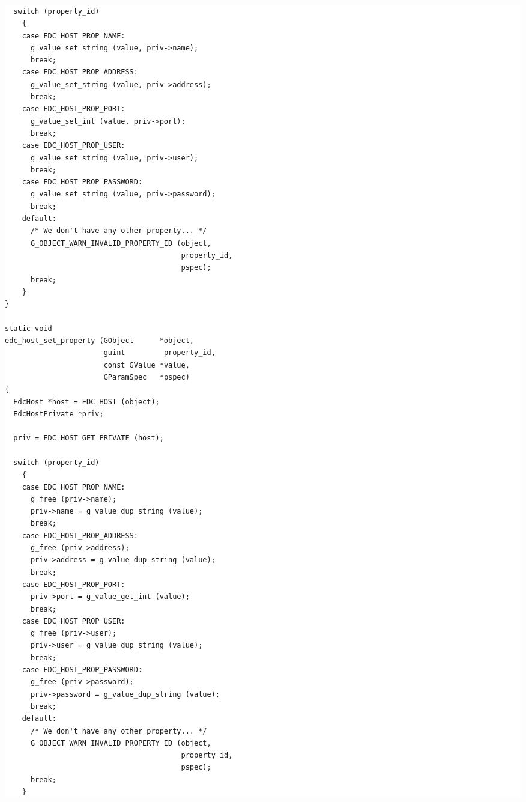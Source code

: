       switch (property_id)
        {
        case EDC_HOST_PROP_NAME:
          g_value_set_string (value, priv->name);
          break;
        case EDC_HOST_PROP_ADDRESS:
          g_value_set_string (value, priv->address);
          break;
        case EDC_HOST_PROP_PORT:
          g_value_set_int (value, priv->port);
          break;
        case EDC_HOST_PROP_USER:
          g_value_set_string (value, priv->user);
          break;
        case EDC_HOST_PROP_PASSWORD:
          g_value_set_string (value, priv->password);
          break;
        default:
          /* We don't have any other property... */
          G_OBJECT_WARN_INVALID_PROPERTY_ID (object,
                                             property_id,
                                             pspec);
          break;
        }
    }

    static void
    edc_host_set_property (GObject      *object,
                           guint         property_id,
                           const GValue *value,
                           GParamSpec   *pspec)
    {
      EdcHost *host = EDC_HOST (object);
      EdcHostPrivate *priv;

      priv = EDC_HOST_GET_PRIVATE (host);

      switch (property_id)
        {
        case EDC_HOST_PROP_NAME:
          g_free (priv->name);
          priv->name = g_value_dup_string (value);
          break;
        case EDC_HOST_PROP_ADDRESS:
          g_free (priv->address);
          priv->address = g_value_dup_string (value);
          break;
        case EDC_HOST_PROP_PORT:
          priv->port = g_value_get_int (value);
          break;
        case EDC_HOST_PROP_USER:
          g_free (priv->user);
          priv->user = g_value_dup_string (value);
          break;
        case EDC_HOST_PROP_PASSWORD:
          g_free (priv->password);
          priv->password = g_value_dup_string (value);
          break;
        default:
          /* We don't have any other property... */
          G_OBJECT_WARN_INVALID_PROPERTY_ID (object,
                                             property_id,
                                             pspec);
          break;
        }